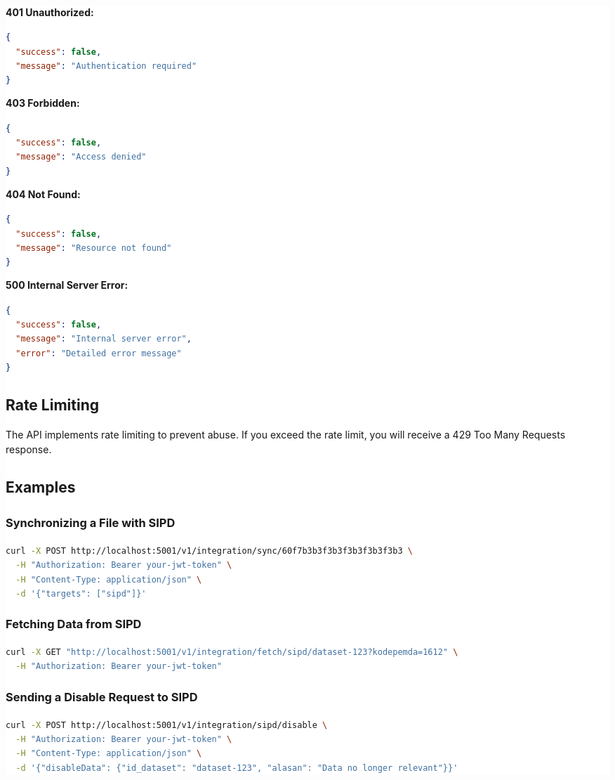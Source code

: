 **401 Unauthorized:**
```json
{
  "success": false,
  "message": "Authentication required"
}
```

**403 Forbidden:**
```json
{
  "success": false,
  "message": "Access denied"
}
```

**404 Not Found:**
```json
{
  "success": false,
  "message": "Resource not found"
}
```

**500 Internal Server Error:**
```json
{
  "success": false,
  "message": "Internal server error",
  "error": "Detailed error message"
}
```

## Rate Limiting

The API implements rate limiting to prevent abuse. If you exceed the rate limit, you will receive a 429 Too Many Requests response.

## Examples

### Synchronizing a File with SIPD

```bash
curl -X POST http://localhost:5001/v1/integration/sync/60f7b3b3f3b3f3b3f3b3f3b3 \
  -H "Authorization: Bearer your-jwt-token" \
  -H "Content-Type: application/json" \
  -d '{"targets": ["sipd"]}'
```

### Fetching Data from SIPD

```bash
curl -X GET "http://localhost:5001/v1/integration/fetch/sipd/dataset-123?kodepemda=1612" \
  -H "Authorization: Bearer your-jwt-token"
```

### Sending a Disable Request to SIPD

```bash
curl -X POST http://localhost:5001/v1/integration/sipd/disable \
  -H "Authorization: Bearer your-jwt-token" \
  -H "Content-Type: application/json" \
  -d '{"disableData": {"id_dataset": "dataset-123", "alasan": "Data no longer relevant"}}'
```